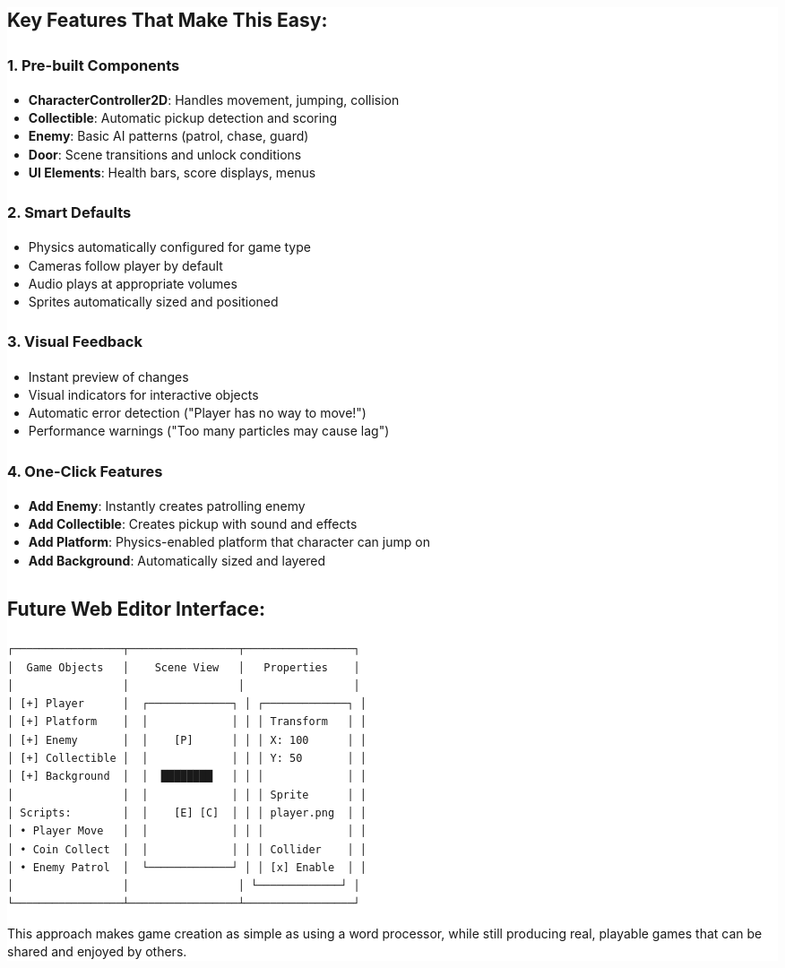 ## Key Features That Make This Easy:

### 1. Pre-built Components
- **CharacterController2D**: Handles movement, jumping, collision
- **Collectible**: Automatic pickup detection and scoring
- **Enemy**: Basic AI patterns (patrol, chase, guard)
- **Door**: Scene transitions and unlock conditions
- **UI Elements**: Health bars, score displays, menus

### 2. Smart Defaults
- Physics automatically configured for game type
- Cameras follow player by default
- Audio plays at appropriate volumes
- Sprites automatically sized and positioned

### 3. Visual Feedback
- Instant preview of changes
- Visual indicators for interactive objects
- Automatic error detection ("Player has no way to move!")
- Performance warnings ("Too many particles may cause lag")

### 4. One-Click Features
- **Add Enemy**: Instantly creates patrolling enemy
- **Add Collectible**: Creates pickup with sound and effects
- **Add Platform**: Physics-enabled platform that character can jump on
- **Add Background**: Automatically sized and layered

## Future Web Editor Interface:

```
┌─────────────────┬─────────────────┬─────────────────┐
│  Game Objects   │    Scene View   │   Properties    │
│                 │                 │                 │
│ [+] Player      │  ┌─────────────┐ │ ┌─────────────┐ │
│ [+] Platform    │  │             │ │ │ Transform   │ │
│ [+] Enemy       │  │    [P]      │ │ │ X: 100      │ │
│ [+] Collectible │  │             │ │ │ Y: 50       │ │
│ [+] Background  │  │  ████████   │ │ │             │ │
│                 │  │             │ │ │ Sprite      │ │
│ Scripts:        │  │    [E] [C]  │ │ │ player.png  │ │
│ • Player Move   │  │             │ │ │             │ │
│ • Coin Collect  │  │             │ │ │ Collider    │ │
│ • Enemy Patrol  │  └─────────────┘ │ │ [x] Enable  │ │
│                 │                 │ └─────────────┘ │
└─────────────────┴─────────────────┴─────────────────┘
```

This approach makes game creation as simple as using a word processor, while still producing real, playable games that can be shared and enjoyed by others.